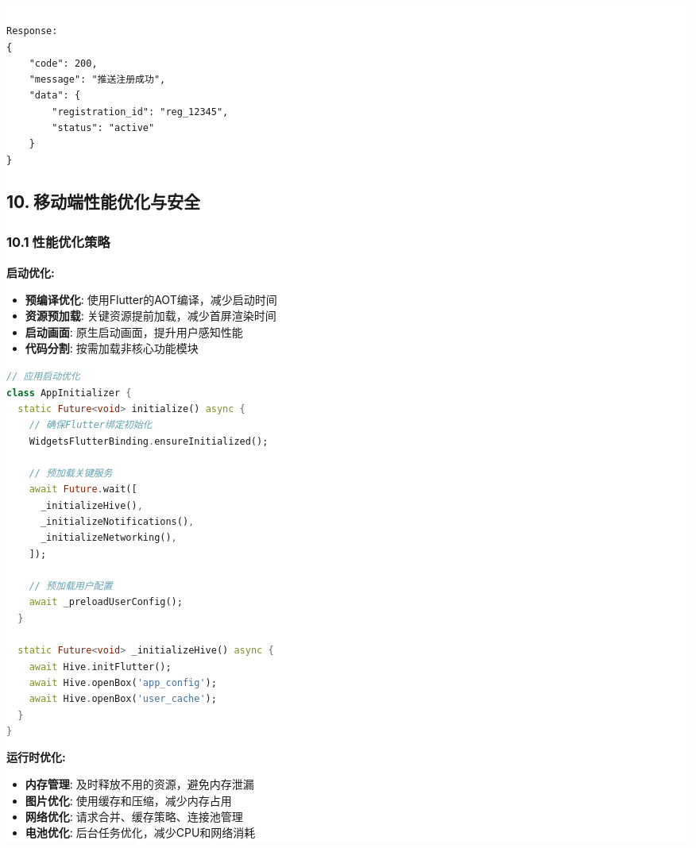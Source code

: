 ```http

Response:
{
    "code": 200,
    "message": "推送注册成功",
    "data": {
        "registration_id": "reg_12345",
        "status": "active"
    }
}
```

## 10. 移动端性能优化与安全

### 10.1 性能优化策略
**启动优化:**
- **预编译优化**: 使用Flutter的AOT编译，减少启动时间
- **资源预加载**: 关键资源提前加载，减少首屏渲染时间
- **启动画面**: 原生启动画面，提升用户感知性能
- **代码分割**: 按需加载非核心功能模块

```dart
// 应用启动优化
class AppInitializer {
  static Future<void> initialize() async {
    // 确保Flutter绑定初始化
    WidgetsFlutterBinding.ensureInitialized();

    // 预加载关键服务
    await Future.wait([
      _initializeHive(),
      _initializeNotifications(),
      _initializeNetworking(),
    ]);

    // 预加载用户配置
    await _preloadUserConfig();
  }

  static Future<void> _initializeHive() async {
    await Hive.initFlutter();
    await Hive.openBox('app_config');
    await Hive.openBox('user_cache');
  }
}
```

**运行时优化:**
- **内存管理**: 及时释放不用的资源，避免内存泄漏
- **图片优化**: 使用缓存和压缩，减少内存占用
- **网络优化**: 请求合并、缓存策略、连接池管理
- **电池优化**: 后台任务优化，减少CPU和网络消耗
